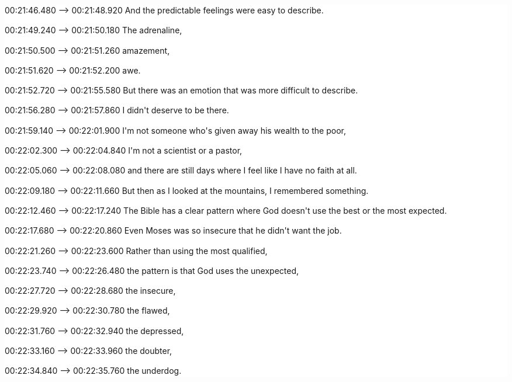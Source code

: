 00:21:46.480 --> 00:21:48.920
And the predictable feelings were easy to describe.

00:21:49.240 --> 00:21:50.180
The adrenaline,

00:21:50.500 --> 00:21:51.260
amazement,

00:21:51.620 --> 00:21:52.200
awe.

00:21:52.720 --> 00:21:55.580
But there was an emotion that was more difficult to describe.

00:21:56.280 --> 00:21:57.860
I didn't deserve to be there.

00:21:59.140 --> 00:22:01.900
I'm not someone who's given away his wealth to the poor,

00:22:02.300 --> 00:22:04.840
I'm not a scientist or a pastor,

00:22:05.060 --> 00:22:08.080
and there are still days where I feel 
like I have no faith at all.

00:22:09.180 --> 00:22:11.660
But then as I looked at the mountains,
I remembered something.

00:22:12.460 --> 00:22:17.240
The Bible has a clear pattern where God doesn't use
the best or the most expected.

00:22:17.680 --> 00:22:20.860
Even Moses was so insecure that he didn't want the job.

00:22:21.260 --> 00:22:23.600
Rather than using the most qualified,

00:22:23.740 --> 00:22:26.480
the pattern is that God uses the unexpected,

00:22:27.720 --> 00:22:28.680
the insecure,

00:22:29.920 --> 00:22:30.780
the flawed,

00:22:31.760 --> 00:22:32.940
the depressed,

00:22:33.160 --> 00:22:33.960
the doubter,

00:22:34.840 --> 00:22:35.760
the underdog.
